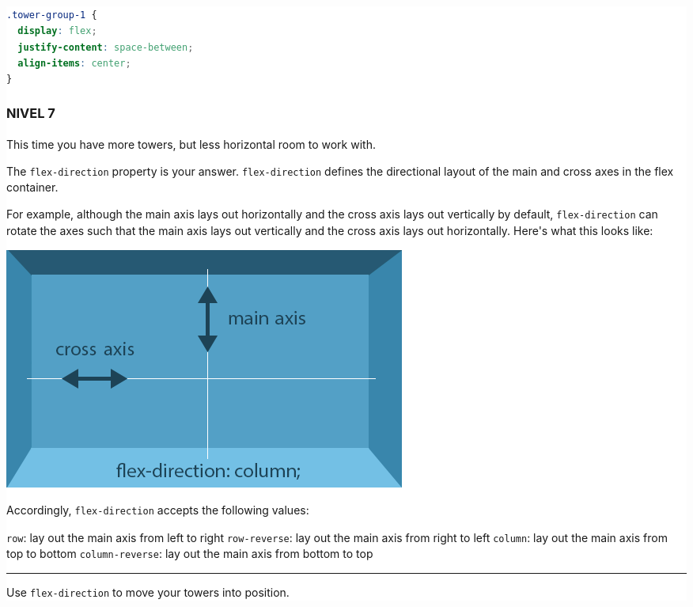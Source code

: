 ```css
.tower-group-1 {
  display: flex;
  justify-content: space-between;
  align-items: center;
}
```

### NIVEL 7 ###

This time you have more towers, but less horizontal room to work with.

The `flex-direction` property is your answer. `flex-direction` defines the directional layout of the main and cross axes in the flex container.

For example, although the main axis lays out horizontally and the cross axis lays out vertically by default, `flex-direction` can rotate the axes such that the main axis lays out vertically and the cross axis lays out horizontally. Here's what this looks like:

![](images/main01.png)

Accordingly, `flex-direction` accepts the following values:

`row`: lay out the main axis from left to right
`row-reverse`: lay out the main axis from right to left
`column`: lay out the main axis from top to bottom
`column-reverse`: lay out the main axis from bottom to top

------------------------

Use `flex-direction` to move your towers into position.
